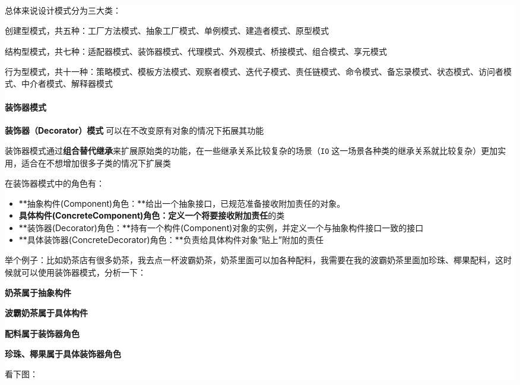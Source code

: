 总体来说设计模式分为三大类：

创建型模式，共五种：工厂方法模式、抽象工厂模式、单例模式、建造者模式、原型模式

结构型模式，共七种：适配器模式、装饰器模式、代理模式、外观模式、桥接模式、组合模式、享元模式

行为型模式，共十一种：策略模式、模板方法模式、观察者模式、迭代子模式、责任链模式、命令模式、备忘录模式、状态模式、访问者模式、中介者模式、解释器模式


#### 装饰器模式

**装饰器（Decorator）模式** 可以在不改变原有对象的情况下拓展其功能

装饰器模式通过**组合替代继承**来扩展原始类的功能，在一些继承关系比较复杂的场景（`IO` 这一场景各种类的继承关系就比较复杂）更加实用，适合在不想增加很多子类的情况下扩展类

在装饰器模式中的角色有：

- **抽象构件(Component)角色：**给出一个抽象接口，已规范准备接收附加责任的对象。
- **具体构件(ConcreteComponent)角色：**定义一个**将要接收附加责任**的类
- **装饰器(Decorator)角色：**持有一个构件(Component)对象的实例，并定义一个与抽象构件接口一致的接口
- **具体装饰器(ConcreteDecorator)角色：**负责给具体构件对象“贴上”附加的责任

举个例子：比如奶茶店有很多奶茶，我去点一杯波霸奶茶，奶茶里面可以加各种配料，我需要在我的波霸奶茶里面加珍珠、椰果配料，这时候就可以使用装饰器模式，分析一下：

**奶茶属于抽象构件**

**波霸奶茶属于具体构件**

**配料属于装饰器角色**

**珍珠、椰果属于具体装饰器角色**

看下图：

